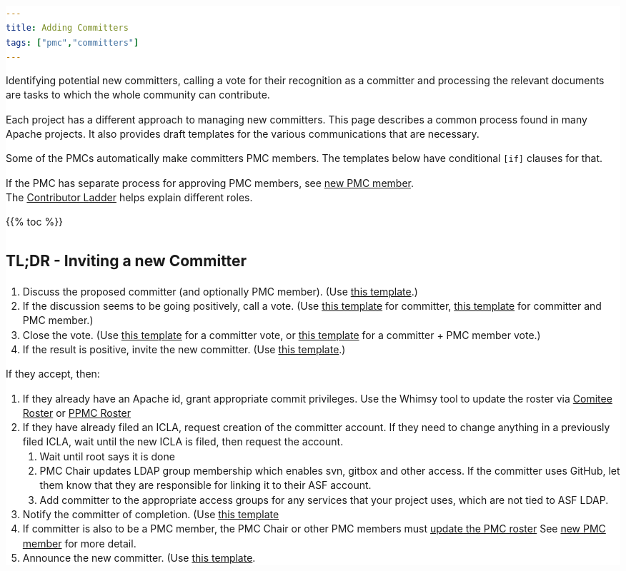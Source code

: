```yaml
---
title: Adding Committers
tags: ["pmc","committers"]
---
```


Identifying potential new committers, calling a vote for their recognition
as a committer and processing the relevant documents are tasks to which
the whole community can contribute.

Each project has a different approach to managing new committers. This page
describes a common process found in many Apache projects. It also provides
draft templates for the various communications that are necessary.

Some of the PMCs automatically make committers PMC members. The templates below
have conditional `[if]` clauses for that.

If the PMC has separate process for approving PMC members, see
[new PMC member](/pmc/adding-pmc-members.html).  
The [Contributor Ladder](https://community.apache.org/contributor-ladder.html) helps explain different roles.

{{% toc %}}

<a name="NewCommitter-Summary"></a>
## TL;DR - Inviting a new Committer

1. Discuss the proposed committer (and optionally PMC member). (Use
   [this template](/templates/committer-discuss.txt).)
1. If the discussion seems to be going positively,
   call a vote. (Use [this template](/templates/committer-vote.txt) for
   committer, [this template](/templates/committer-pmc-vote.txt) for
   committer and PMC member.)
1. Close the vote. (Use [this template](/templates/committer-results.txt) for a committer vote, or [this template](/templates/committer-pmc-results.txt) for a committer + PMC member vote.)
1. If the result is positive, invite the new committer. (Use [this
   template](/templates/committer-invite.txt).)

If they accept, then:

1. If they already have an Apache id, grant appropriate commit privileges.
   Use the Whimsy tool to update the roster via [Comitee Roster](https://whimsy.apache.org/roster/committee/) or
   [PPMC Roster](https://whimsy.apache.org/roster/ppmc/)
1. If they have already filed an ICLA, request creation of the committer account.
   If they need to change anything in a previously filed ICLA, wait until the new ICLA is filed,
   then request the account.
   1. Wait until root says it is done
   1. PMC Chair updates LDAP group membership which enables svn, gitbox and other access.
      If the committer uses GitHub, let them know that they are responsible for linking 
      it to their ASF account.
   1. Add committer to the appropriate access groups for any services
      that your project uses, which are not tied to ASF LDAP.
1. Notify the committer of completion. (Use [this
   template](/templates/committer-welcome.txt)
1. If committer is also to be a PMC member, the PMC Chair or other PMC
   members must [update the PMC roster](https://whimsy.apache.org/roster/committee/)
   See [new PMC member](https://www.apache.org/dev/pmc.html#newpmcmember) for more detail.
1. Announce the new committer. (Use [this
  template](/templates/committer-announce.txt).
